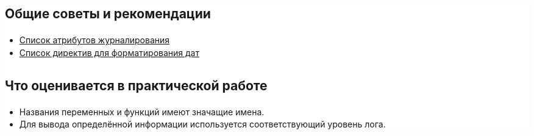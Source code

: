 ## Общие советы и рекомендации
* [Список атрибутов журналирования](https://docs.python.org/3/library/logging.html#logrecord-attributes)
* [Список директив для форматирования дат](https://docs.python.org/3/library/time.html#time.strftime)

## Что оценивается в практической работе
* Названия переменных и функций имеют значащие имена.
* Для вывода определённой информации используется соответствующий уровень лога.
